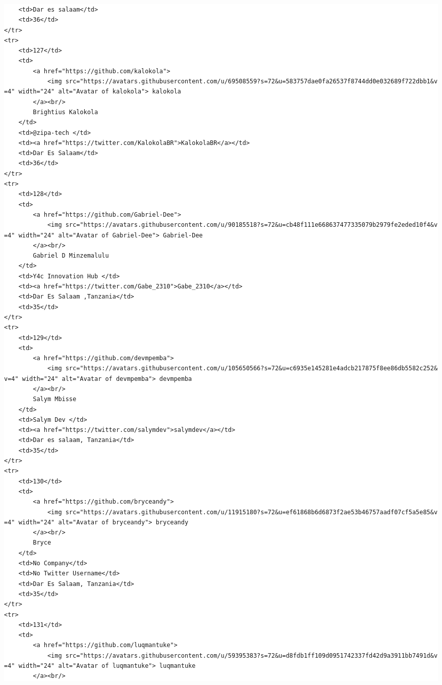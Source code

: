 		<td>Dar es salaam</td>
		<td>36</td>
	</tr>
	<tr>
		<td>127</td>
		<td>
			<a href="https://github.com/kalokola">
				<img src="https://avatars.githubusercontent.com/u/69508559?s=72&u=583757dae0fa26537f8744dd0e032689f722dbb1&v=4" width="24" alt="Avatar of kalokola"> kalokola
			</a><br/>
			Brightius Kalokola
		</td>
		<td>@zipa-tech </td>
		<td><a href="https://twitter.com/KalokolaBR">KalokolaBR</a></td>
		<td>Dar Es Salaam</td>
		<td>36</td>
	</tr>
	<tr>
		<td>128</td>
		<td>
			<a href="https://github.com/Gabriel-Dee">
				<img src="https://avatars.githubusercontent.com/u/90185518?s=72&u=cb48f111e668637477335079b2979fe2eded10f4&v=4" width="24" alt="Avatar of Gabriel-Dee"> Gabriel-Dee
			</a><br/>
			Gabriel D Minzemalulu
		</td>
		<td>Y4c Innovation Hub </td>
		<td><a href="https://twitter.com/Gabe_2310">Gabe_2310</a></td>
		<td>Dar Es Salaam ,Tanzania</td>
		<td>35</td>
	</tr>
	<tr>
		<td>129</td>
		<td>
			<a href="https://github.com/devmpemba">
				<img src="https://avatars.githubusercontent.com/u/105650566?s=72&u=c6935e145281e4adcb217875f8ee86db5582c252&v=4" width="24" alt="Avatar of devmpemba"> devmpemba
			</a><br/>
			Salym Mbisse
		</td>
		<td>Salym Dev </td>
		<td><a href="https://twitter.com/salymdev">salymdev</a></td>
		<td>Dar es salaam, Tanzania</td>
		<td>35</td>
	</tr>
	<tr>
		<td>130</td>
		<td>
			<a href="https://github.com/bryceandy">
				<img src="https://avatars.githubusercontent.com/u/11915180?s=72&u=ef61868b6d6873f2ae53b46757aadf07cf5a5e85&v=4" width="24" alt="Avatar of bryceandy"> bryceandy
			</a><br/>
			Bryce
		</td>
		<td>No Company</td>
		<td>No Twitter Username</td>
		<td>Dar Es Salaam, Tanzania</td>
		<td>35</td>
	</tr>
	<tr>
		<td>131</td>
		<td>
			<a href="https://github.com/luqmantuke">
				<img src="https://avatars.githubusercontent.com/u/59395383?s=72&u=d8fdb1ff109d0951742337fd42d9a3911bb7491d&v=4" width="24" alt="Avatar of luqmantuke"> luqmantuke
			</a><br/>